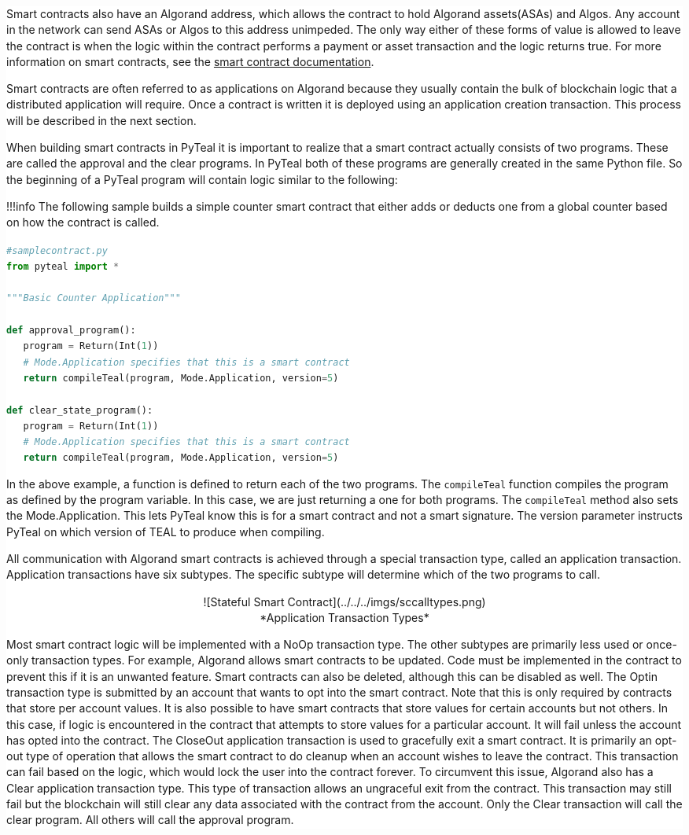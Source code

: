 Smart contracts also have an Algorand address, which allows the contract to hold Algorand assets(ASAs) and Algos. Any account in the network can send ASAs or Algos to this address unimpeded. The only way either of these forms of value is allowed to leave the contract is when the logic within the contract performs a payment or asset transaction and the logic returns true. For more information on smart contracts, see the [smart contract documentation](../smart-contracts/smart-contracts.md).

Smart contracts are often referred to as applications on Algorand because they usually contain the bulk of blockchain logic that a distributed application will require. Once a contract is written it is deployed using an application creation transaction. This process will be described in the next section. 

When building smart contracts in PyTeal it is important to realize that a smart contract actually consists of two programs. These are called the approval and the clear programs. In PyTeal both of these programs are generally created in the same Python file. So the beginning of a  PyTeal program will contain logic similar to the following:

!!!info
       The following sample builds a simple counter smart contract that either adds or deducts one from a global counter based on how the contract is called. 


```python
#samplecontract.py
from pyteal import *
 
"""Basic Counter Application"""
 
def approval_program():
   program = Return(Int(1))
   # Mode.Application specifies that this is a smart contract
   return compileTeal(program, Mode.Application, version=5)

def clear_state_program():
   program = Return(Int(1))
   # Mode.Application specifies that this is a smart contract
   return compileTeal(program, Mode.Application, version=5)
``` 

In the above example, a function is defined to return each of the two programs. The `compileTeal` function compiles the program as defined by the program variable. In this case, we are just returning a one for both programs. The `compileTeal` method also sets the Mode.Application. This lets PyTeal know this is for a smart contract and not a smart signature. The version parameter instructs PyTeal on which version of TEAL to produce when compiling. 

All communication with Algorand smart contracts is achieved through a special transaction type, called an application transaction. Application transactions have six subtypes. The specific subtype will determine which of the two programs to call. 

<center>![Stateful Smart Contract](../../../imgs/sccalltypes.png)</center>
<center>*Application Transaction Types*</center>

Most smart contract logic will be implemented with a NoOp transaction type. The other subtypes are primarily less used or once-only transaction types. For example, Algorand allows smart contracts to be updated. Code must be implemented in the contract to prevent this if it is an unwanted feature. Smart contracts can also be deleted, although this can be disabled as well. The Optin transaction type is submitted by an account that wants to opt into the smart contract. Note that this is only required by contracts that store per account values. It is also possible to have smart contracts that store values for certain accounts but not others. In this case, if logic is encountered in the contract that attempts to store values for a particular account. It will fail unless the account has opted into the contract. The CloseOut application transaction is used to gracefully exit a smart contract. It is primarily an opt-out type of operation that allows the smart contract to do cleanup when an account wishes to leave the contract. This transaction can fail based on the logic, which would lock the user into the contract forever. To circumvent this issue, Algorand also has a Clear application transaction type. This type of transaction allows an ungraceful exit from the contract. This transaction may still fail but the blockchain will still clear any data associated with the contract from the account. Only the Clear transaction will call the clear program. All others will call the approval program.  
